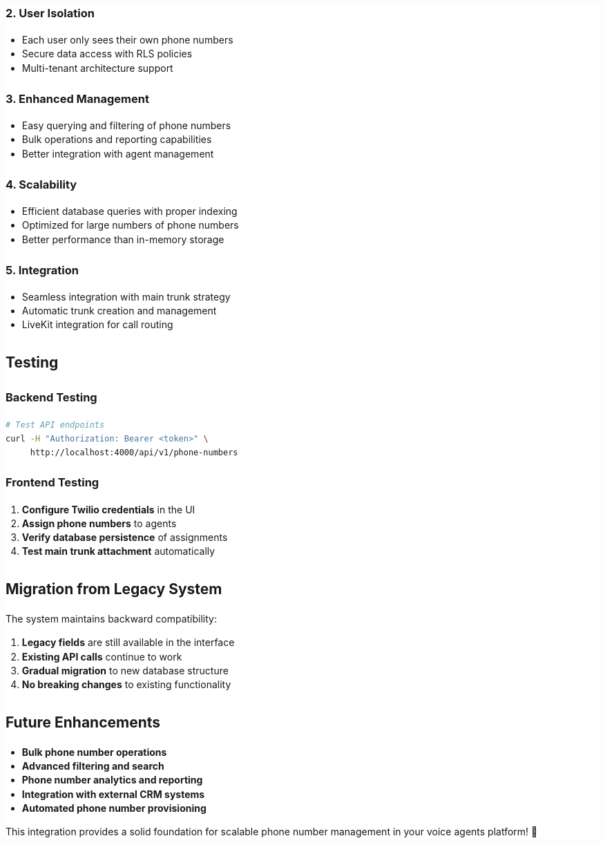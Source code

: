 ### 2. **User Isolation**
- Each user only sees their own phone numbers
- Secure data access with RLS policies
- Multi-tenant architecture support

### 3. **Enhanced Management**
- Easy querying and filtering of phone numbers
- Bulk operations and reporting capabilities
- Better integration with agent management

### 4. **Scalability**
- Efficient database queries with proper indexing
- Optimized for large numbers of phone numbers
- Better performance than in-memory storage

### 5. **Integration**
- Seamless integration with main trunk strategy
- Automatic trunk creation and management
- LiveKit integration for call routing

## Testing

### Backend Testing

```bash
# Test API endpoints
curl -H "Authorization: Bearer <token>" \
     http://localhost:4000/api/v1/phone-numbers
```

### Frontend Testing

1. **Configure Twilio credentials** in the UI
2. **Assign phone numbers** to agents
3. **Verify database persistence** of assignments
4. **Test main trunk attachment** automatically

## Migration from Legacy System

The system maintains backward compatibility:

1. **Legacy fields** are still available in the interface
2. **Existing API calls** continue to work
3. **Gradual migration** to new database structure
4. **No breaking changes** to existing functionality

## Future Enhancements

- **Bulk phone number operations**
- **Advanced filtering and search**
- **Phone number analytics and reporting**
- **Integration with external CRM systems**
- **Automated phone number provisioning**

This integration provides a solid foundation for scalable phone number management in your voice agents platform! 🚀
